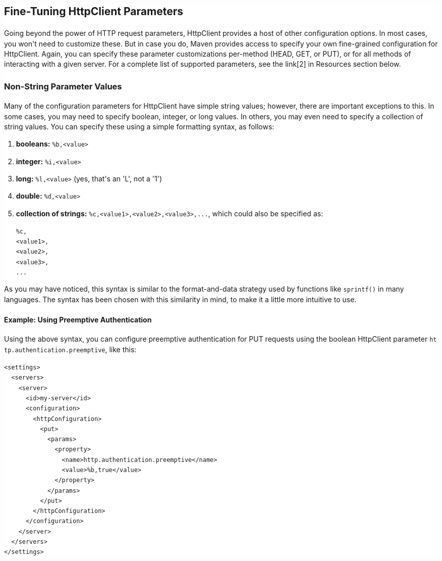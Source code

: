 ## Fine\-Tuning HttpClient Parameters

Going beyond the power of HTTP request parameters, HttpClient provides a host of other configuration options\. In most cases, you won&apos;t need to customize these\. But in case you do, Maven provides access to specify your own fine\-grained configuration for HttpClient\. Again, you can specify these parameter customizations per\-method \(HEAD, GET, or PUT\), or for all methods of interacting with a given server\. For a complete list of supported parameters, see the link\[2\] in Resources section below\.

### Non\-String Parameter Values

Many of the configuration parameters for HttpClient have simple string values; however, there are important exceptions to this\. In some cases, you may need to specify boolean, integer, or long values\. In others, you may even need to specify a collection of string values\. You can specify these using a simple formatting syntax, as follows:

1. **booleans:** `%b,<value>`
1. **integer:** `%i,<value>`
1. **long:** `%l,<value>` \(yes, that&apos;s an &apos;L&apos;, not a &apos;1&apos;\)
1. **double:** `%d,<value>`
1. **collection of strings:** `%c,<value1>,<value2>,<value3>,...`, which could also be specified as:

    ```
    %c,
    <value1>,
    <value2>,
    <value3>,
    ...
    ```

As you may have noticed, this syntax is similar to the format\-and\-data strategy used by functions like `sprintf()` in many languages\. The syntax has been chosen with this similarity in mind, to make it a little more intuitive to use\.

#### Example: Using Preemptive Authentication

Using the above syntax, you can configure preemptive authentication for PUT requests using the boolean HttpClient parameter `http.authentication.preemptive`, like this:

```
<settings>
  <servers>
    <server>
      <id>my-server</id>
      <configuration>
        <httpConfiguration>
          <put>
            <params>
              <property>
                <name>http.authentication.preemptive</name>
                <value>%b,true</value>
              </property>
            </params>
          </put>
        </httpConfiguration>
      </configuration>
    </server>
  </servers>
</settings>
```
